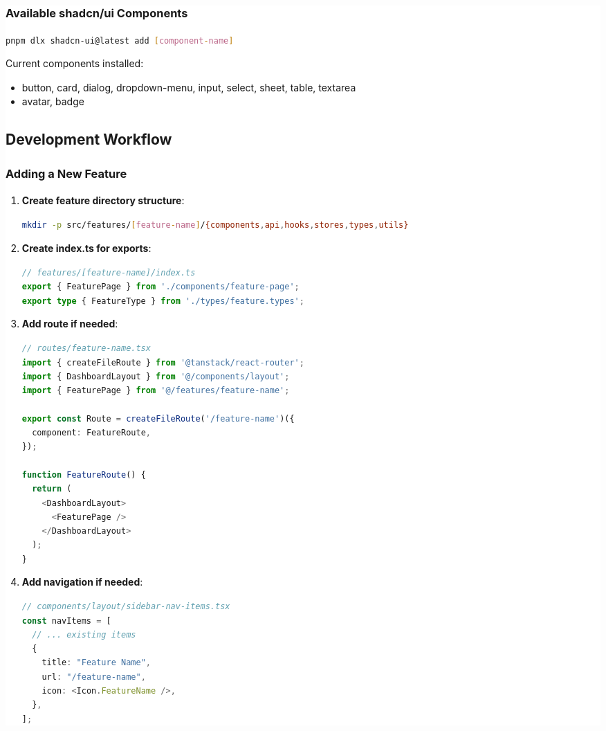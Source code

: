 ### Available shadcn/ui Components

```bash
pnpm dlx shadcn-ui@latest add [component-name]
```

Current components installed:

- button, card, dialog, dropdown-menu, input, select, sheet, table, textarea
- avatar, badge

## Development Workflow

### Adding a New Feature

1. **Create feature directory structure**:

    ```bash
    mkdir -p src/features/[feature-name]/{components,api,hooks,stores,types,utils}
    ```

2. **Create index.ts for exports**:

    ```typescript
    // features/[feature-name]/index.ts
    export { FeaturePage } from './components/feature-page';
    export type { FeatureType } from './types/feature.types';
    ```

3. **Add route if needed**:

    ```typescript
    // routes/feature-name.tsx
    import { createFileRoute } from '@tanstack/react-router';
    import { DashboardLayout } from '@/components/layout';
    import { FeaturePage } from '@/features/feature-name';

    export const Route = createFileRoute('/feature-name')({
      component: FeatureRoute,
    });

    function FeatureRoute() {
      return (
        <DashboardLayout>
          <FeaturePage />
        </DashboardLayout>
      );
    }
    ```

4. **Add navigation if needed**:

    ```typescript
    // components/layout/sidebar-nav-items.tsx
    const navItems = [
      // ... existing items
      {
        title: "Feature Name",
        url: "/feature-name",
        icon: <Icon.FeatureName />,
      },
    ];
    ```
